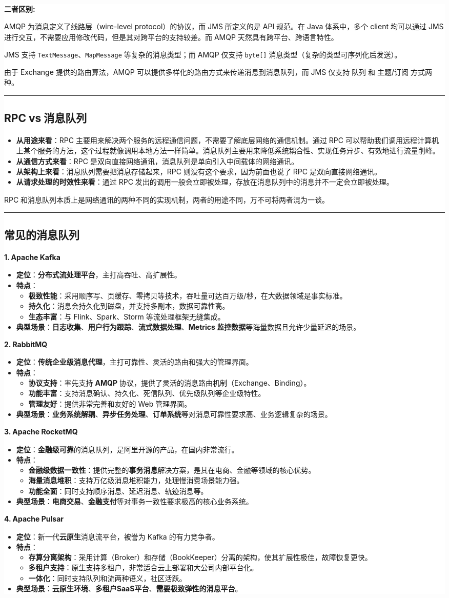 
**二者区别:**

AMQP 为消息定义了线路层（wire-level protocol）的协议，而 JMS 所定义的是 API 规范。在 Java 体系中，多个 client 均可以通过 JMS 进行交互，不需要应用修改代码，但是其对跨平台的支持较差。而 AMQP 天然具有跨平台、跨语言特性。

JMS 支持 `TextMessage`、`MapMessage` 等复杂的消息类型；而 AMQP 仅支持 `byte[]` 消息类型（复杂的类型可序列化后发送）。

由于 Exchange 提供的路由算法，AMQP 可以提供多样化的路由方式来传递消息到消息队列，而 JMS 仅支持 队列 和 主题/订阅 方式两种。

---

## RPC vs 消息队列

- **从用途来看**：RPC 主要用来解决两个服务的远程通信问题，不需要了解底层网络的通信机制。通过 RPC 可以帮助我们调用远程计算机上某个服务的方法，这个过程就像调用本地方法一样简单。消息队列主要用来降低系统耦合性、实现任务异步、有效地进行流量削峰。
- **从通信方式来看**：RPC 是双向直接网络通讯，消息队列是单向引入中间载体的网络通讯。
- **从架构上来看**：消息队列需要把消息存储起来，RPC 则没有这个要求，因为前面也说了 RPC 是双向直接网络通讯。
- **从请求处理的时效性来看**：通过 RPC 发出的调用一般会立即被处理，存放在消息队列中的消息并不一定会立即被处理。

RPC 和消息队列本质上是网络通讯的两种不同的实现机制，两者的用途不同，万不可将两者混为一谈。

---

## 常见的消息队列

**1. Apache Kafka**

- **定位**：**分布式流处理平台**，主打高吞吐、高扩展性。
- **特点**：
  - **极致性能**：采用顺序写、页缓存、零拷贝等技术，吞吐量可达百万级/秒，在大数据领域是事实标准。
  - **持久化**：消息会持久化到磁盘，并支持多副本，数据可靠性高。
  - **生态丰富**：与 Flink、Spark、Storm 等流处理框架无缝集成。
- **典型场景**：**日志收集**、**用户行为跟踪**、**流式数据处理**、**Metrics 监控数据**等海量数据且允许少量延迟的场景。

**2. RabbitMQ**

- **定位**：**传统企业级消息代理**，主打可靠性、灵活的路由和强大的管理界面。
- **特点**：
  - **协议支持**：率先支持 **AMQP** 协议，提供了灵活的消息路由机制（Exchange、Binding）。
  - **功能丰富**：支持消息确认、持久化、死信队列、优先级队列等企业级特性。
  - **管理友好**：提供非常完善和友好的 Web 管理界面。
- **典型场景**：**业务系统解耦**、**异步任务处理**、**订单系统**等对消息可靠性要求高、业务逻辑复杂的场景。

**3. Apache RocketMQ**

- **定位**：**金融级可靠**的消息队列，是阿里开源的产品，在国内非常流行。
- **特点**：
  - **金融级数据一致性**：提供完整的**事务消息**解决方案，是其在电商、金融等领域的核心优势。
  - **海量消息堆积**：支持万亿级消息堆积能力，处理慢消费场景能力强。
  - **功能全面**：同时支持顺序消息、延迟消息、轨迹消息等。
- **典型场景**：**电商交易**、**金融支付**等对事务一致性要求极高的核心业务系统。

**4. Apache Pulsar**

- **定位**：新一代**云原生**消息流平台，被誉为 Kafka 的有力竞争者。
- **特点**：
  - **存算分离架构**：采用计算（Broker）和存储（BookKeeper）分离的架构，使其扩展性极佳，故障恢复更快。
  - **多租户支持**：原生支持多租户，非常适合云上部署和大公司内部平台化。
  - **一体化**：同时支持队列和流两种语义，社区活跃。
- **典型场景**：**云原生环境**、**多租户SaaS平台**、**需要极致弹性的消息平台**。
